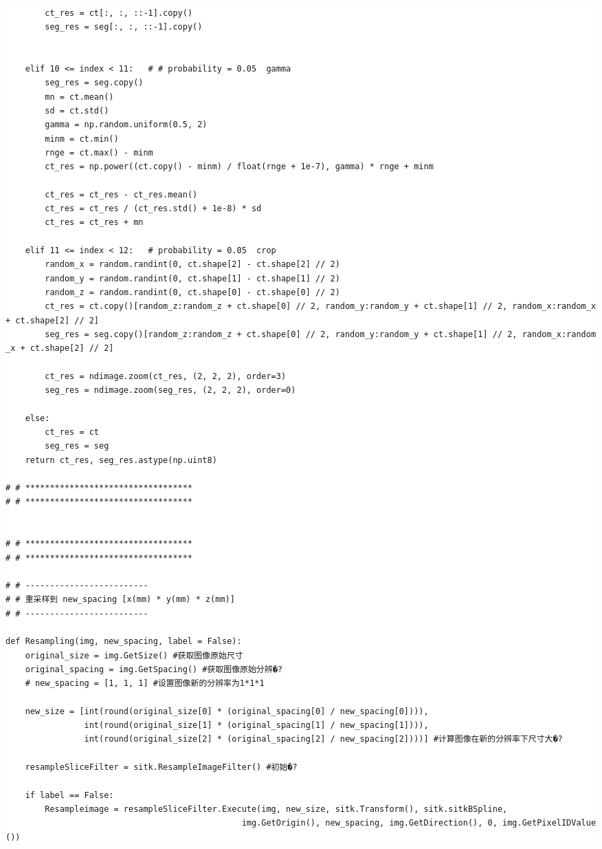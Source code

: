 ```
        ct_res = ct[:, :, ::-1].copy()
        seg_res = seg[:, :, ::-1].copy()


    elif 10 <= index < 11:   # # probability = 0.05  gamma
        seg_res = seg.copy()
        mn = ct.mean()
        sd = ct.std()
        gamma = np.random.uniform(0.5, 2)
        minm = ct.min()
        rnge = ct.max() - minm
        ct_res = np.power((ct.copy() - minm) / float(rnge + 1e-7), gamma) * rnge + minm

        ct_res = ct_res - ct_res.mean()
        ct_res = ct_res / (ct_res.std() + 1e-8) * sd
        ct_res = ct_res + mn

    elif 11 <= index < 12:   # probability = 0.05  crop
        random_x = random.randint(0, ct.shape[2] - ct.shape[2] // 2)
        random_y = random.randint(0, ct.shape[1] - ct.shape[1] // 2)
        random_z = random.randint(0, ct.shape[0] - ct.shape[0] // 2)
        ct_res = ct.copy()[random_z:random_z + ct.shape[0] // 2, random_y:random_y + ct.shape[1] // 2, random_x:random_x + ct.shape[2] // 2]
        seg_res = seg.copy()[random_z:random_z + ct.shape[0] // 2, random_y:random_y + ct.shape[1] // 2, random_x:random_x + ct.shape[2] // 2]

        ct_res = ndimage.zoom(ct_res, (2, 2, 2), order=3)
        seg_res = ndimage.zoom(seg_res, (2, 2, 2), order=0)

    else:
        ct_res = ct
        seg_res = seg
    return ct_res, seg_res.astype(np.uint8)

# # **********************************
# # **********************************


# # **********************************
# # **********************************

# # -------------------------
# # 重采样到 new_spacing [x(mm) * y(mm) * z(mm)]
# # -------------------------

def Resampling(img, new_spacing, label = False):
    original_size = img.GetSize() #获取图像原始尺寸
    original_spacing = img.GetSpacing() #获取图像原始分辨�?
    # new_spacing = [1, 1, 1] #设置图像新的分辨率为1*1*1

    new_size = [int(round(original_size[0] * (original_spacing[0] / new_spacing[0]))),
                int(round(original_size[1] * (original_spacing[1] / new_spacing[1]))),
                int(round(original_size[2] * (original_spacing[2] / new_spacing[2])))] #计算图像在新的分辨率下尺寸大�?

    resampleSliceFilter = sitk.ResampleImageFilter() #初始�?

    if label == False:
        Resampleimage = resampleSliceFilter.Execute(img, new_size, sitk.Transform(), sitk.sitkBSpline,
                                                img.GetOrigin(), new_spacing, img.GetDirection(), 0, img.GetPixelIDValue())

```